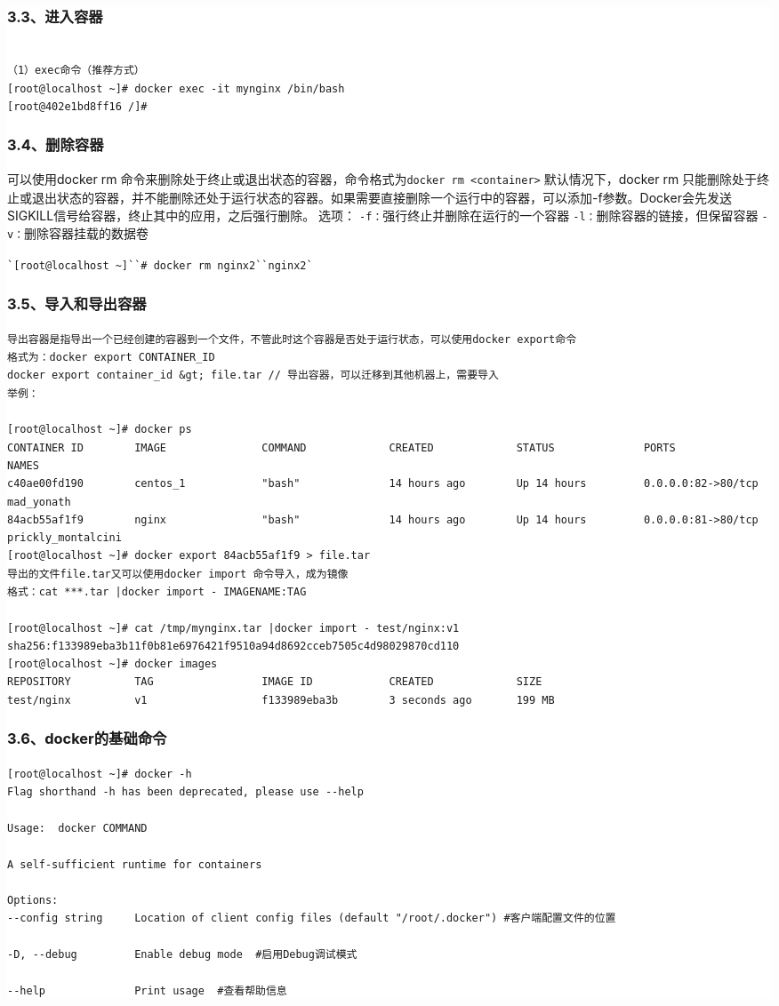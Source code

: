 ### 3.3、进入容器

```

（1）exec命令（推荐方式）
[root@localhost ~]# docker exec -it mynginx /bin/bash
[root@402e1bd8ff16 /]# 
```

### 3.4、删除容器

可以使用docker rm 命令来删除处于终止或退出状态的容器，命令格式为`docker rm <container>`
默认情况下，docker rm 只能删除处于终止或退出状态的容器，并不能删除还处于运行状态的容器。如果需要直接删除一个运行中的容器，可以添加-f参数。Docker会先发送SIGKILL信号给容器，终止其中的应用，之后强行删除。
选项：
`-f：`强行终止并删除在运行的一个容器
`-l：`删除容器的链接，但保留容器
`-v：`删除容器挂载的数据卷

```
`[root@localhost ~]``# docker rm nginx2``nginx2`
```

### 3.5、导入和导出容器

```
导出容器是指导出一个已经创建的容器到一个文件，不管此时这个容器是否处于运行状态，可以使用docker export命令
格式为：docker export CONTAINER_ID
docker export container_id &gt; file.tar // 导出容器，可以迁移到其他机器上，需要导入
举例：

[root@localhost ~]# docker ps
CONTAINER ID        IMAGE               COMMAND             CREATED             STATUS              PORTS                NAMES
c40ae00fd190        centos_1            "bash"              14 hours ago        Up 14 hours         0.0.0.0:82->80/tcp   mad_yonath
84acb55af1f9        nginx               "bash"              14 hours ago        Up 14 hours         0.0.0.0:81->80/tcp   prickly_montalcini
[root@localhost ~]# docker export 84acb55af1f9 > file.tar
导出的文件file.tar又可以使用docker import 命令导入，成为镜像
格式：cat ***.tar |docker import - IMAGENAME:TAG

[root@localhost ~]# cat /tmp/mynginx.tar |docker import - test/nginx:v1
sha256:f133989eba3b11f0b81e6976421f9510a94d8692cceb7505c4d98029870cd110
[root@localhost ~]# docker images
REPOSITORY          TAG                 IMAGE ID            CREATED             SIZE
test/nginx          v1                  f133989eba3b        3 seconds ago       199 MB
```

### 3.6、docker的基础命令

```
[root@localhost ~]# docker -h
Flag shorthand -h has been deprecated, please use --help

Usage:  docker COMMAND

A self-sufficient runtime for containers

Options:
--config string     Location of client config files (default "/root/.docker") #客户端配置文件的位置

-D, --debug         Enable debug mode  #启用Debug调试模式

--help              Print usage  #查看帮助信息

```